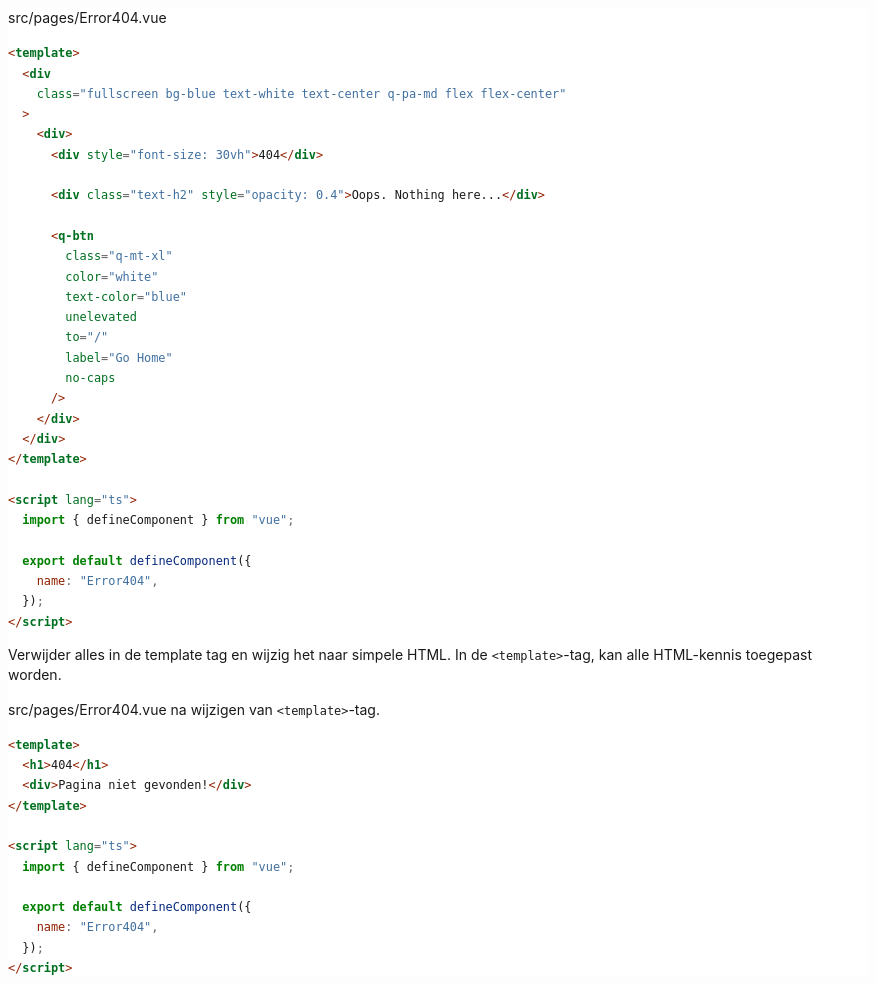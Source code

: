 src/pages/Error404.vue

```html
<template>
  <div
    class="fullscreen bg-blue text-white text-center q-pa-md flex flex-center"
  >
    <div>
      <div style="font-size: 30vh">404</div>

      <div class="text-h2" style="opacity: 0.4">Oops. Nothing here...</div>

      <q-btn
        class="q-mt-xl"
        color="white"
        text-color="blue"
        unelevated
        to="/"
        label="Go Home"
        no-caps
      />
    </div>
  </div>
</template>

<script lang="ts">
  import { defineComponent } from "vue";

  export default defineComponent({
    name: "Error404",
  });
</script>
```

Verwijder alles in de template tag en wijzig het naar simpele HTML. In de `<template>`-tag, kan alle HTML-kennis toegepast worden.

src/pages/Error404.vue na wijzigen van `<template>`-tag.

```html
<template>
  <h1>404</h1>
  <div>Pagina niet gevonden!</div>
</template>

<script lang="ts">
  import { defineComponent } from "vue";

  export default defineComponent({
    name: "Error404",
  });
</script>
```
